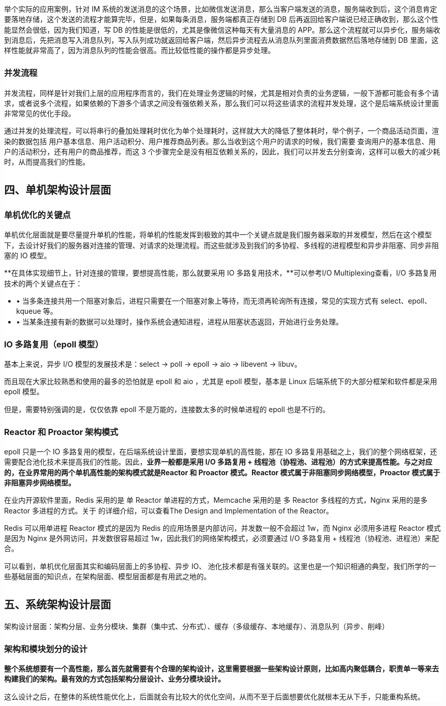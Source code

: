 举个实际的应用案例，针对 IM 系统的发送消息的这个场景，比如微信发送消息，那么当客户端发送的消息，服务端收到后，这个消息肯定要落地存储，这个发送的流程才能算完毕，但是，如果每条消息，服务端都真正存储到 DB 后再返回给客户端说已经正确收到，那么这个性能显然会很低，因为我们知道，写 DB 的性能是很低的，尤其是像微信这种每天有大量消息的 APP。那么这个流程就可以异步化，服务端收到消息后，先把消息写入消息队列，写入队列成功就返回给客户端，然后异步流程去从消息队列里面消费数据然后落地存储到 DB 里面，这样性能就非常高了，因为消息队列的性能会很高。而比较低性能的操作都是异步处理。

### 并发流程

并发流程，同样是针对我们上层的应用程序而言的，我们在处理业务逻辑的时候，尤其是相对负责的业务逻辑，一般下游都可能会有多个请求，或者说多个流程，如果依赖的下游多个请求之间没有强依赖关系，那么我们可以将这些请求的流程并发处理，这个是后端系统设计里面非常常见的优化手段。

通过并发的处理流程，可以将串行的叠加处理耗时优化为单个处理耗时，这样就大大的降低了整体耗时，举个例子，一个商品活动页面，渲染的数据包括 用户基本信息、用户活动积分、用户推荐商品列表。那么当收到这个用户的请求的时候，我们需要 查询用户的基本信息、用户的活动积分，还有用户的商品推荐，而这 3 个步骤完全是没有相互依赖关系的，因此，我们可以并发去分别查询，这样可以极大的减少耗时，从而提高我们的性能。

## 四、单机架构设计层面

### 单机优化的关键点

单机优化层面就是要尽量提升单机的性能，将单机的性能发挥到极致的其中一个关键点就是我们服务器采取的并发模型，然后在这个模型下，去设计好我们的服务器对连接的管理、对请求的处理流程。而这些就涉及到我们的多协程、多线程的进程模型和异步非阻塞、同步非阻塞的 IO 模型。

**在具体实现细节上，针对连接的管理，要想提高性能，那么就要采用 IO 多路复用技术，**可以参考I/O Multiplexing查看，I/O 多路复用技术的两个关键点在于：

- • 当多条连接共用一个阻塞对象后，进程只需要在一个阻塞对象上等待，而无须再轮询所有连接，常见的实现方式有 select、epoll、kqueue 等。
- • 当某条连接有新的数据可以处理时，操作系统会通知进程，进程从阻塞状态返回，开始进行业务处理。

### IO 多路复用（epoll 模型）

基本上来说，异步 I/O 模型的发展技术是：select -> poll -> epoll -> aio -> libevent -> libuv。

而且现在大家比较熟悉和使用的最多的恐怕就是 epoll 和 aio ，尤其是 epoll 模型，基本是 Linux 后端系统下的大部分框架和软件都是采用 epoll 模型。

但是，需要特别强调的是，仅仅依靠 epoll 不是万能的，连接数太多的时候单进程的 epoll 也是不行的。

### Reactor 和 Proactor 架构模式

epoll 只是一个 IO 多路复用的模型，在后端系统设计里面，要想实现单机的高性能，那在 IO 多路复用基础之上，我们的整个网络框架，还需要配合池化技术来提高我们的性能。因此，**业界一般都是采用 I/O 多路复用 + 线程池（协程池、进程池）的方式来提高性能。与之对应的，在业界常用的两个单机高性能的架构模式就是Reactor 和 Proactor 模式。Reactor 模式属于非阻塞同步网络模型，Proactor 模式属于非阻塞异步网络模型。**

在业内开源软件里面，Redis 采用的是 单 Reactor 单进程的方式，Memcache 采用的是 多 Reactor 多线程的方式，Nginx 采用的是多 Reactor 多进程的方式。关于 的详细介绍，可以查看The Design and Implementation of the Reactor。

Redis 可以用单进程 Reactor 模式的是因为 Redis 的应用场景是内部访问，并发数一般不会超过 1w，而 Nginx 必须用多进程 Reactor 模式是因为 Nginx 是外网访问，并发数很容易超过 1w，因此我们的网络架构模式，必须要通过 I/O 多路复用 + 线程池（协程池、进程池）来配合。

可以看到，单机优化层面其实和编码层面上的多协程、异步 IO、 池化技术都是有强关联的。这里也是一个知识相通的典型，我们所学的一些基础层面的知识点，在架构层面、模型层面都是有用武之地的。

## 五、系统架构设计层面

架构设计层面：架构分层、业务分模块、集群（集中式、分布式）、缓存（多级缓存、本地缓存）、消息队列（异步、削峰）

### 架构和模块划分的设计

**整个系统想要有一个高性能，那么首先就需要有个合理的架构设计，这里需要根据一些架构设计原则，比如高内聚低耦合，职责单一等来去构建我们的架构。最有效的方式包括架构分层设计、业务分模块设计。**

这么设计之后，在整体的系统性能优化上，后面就会有比较大的优化空间，从而不至于后面想要优化就根本无从下手，只能重构系统。
